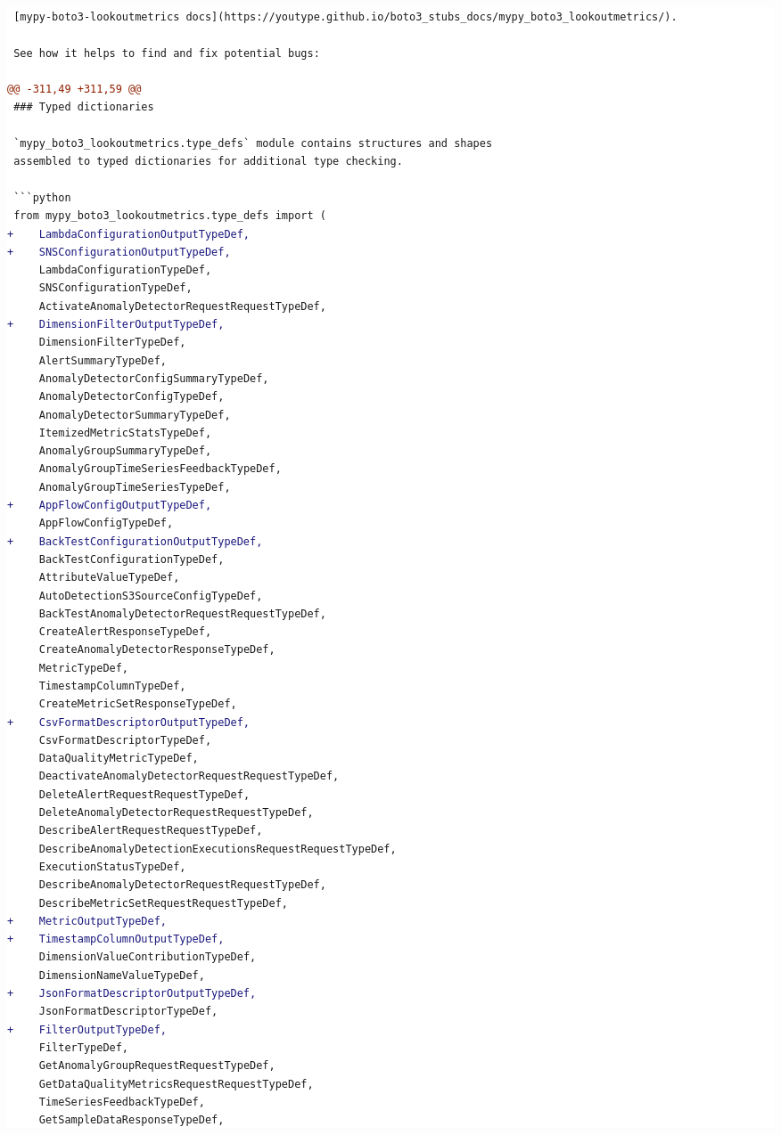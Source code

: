 ```diff
 [mypy-boto3-lookoutmetrics docs](https://youtype.github.io/boto3_stubs_docs/mypy_boto3_lookoutmetrics/).
 
 See how it helps to find and fix potential bugs:
 
@@ -311,49 +311,59 @@
 ### Typed dictionaries
 
 `mypy_boto3_lookoutmetrics.type_defs` module contains structures and shapes
 assembled to typed dictionaries for additional type checking.
 
 ```python
 from mypy_boto3_lookoutmetrics.type_defs import (
+    LambdaConfigurationOutputTypeDef,
+    SNSConfigurationOutputTypeDef,
     LambdaConfigurationTypeDef,
     SNSConfigurationTypeDef,
     ActivateAnomalyDetectorRequestRequestTypeDef,
+    DimensionFilterOutputTypeDef,
     DimensionFilterTypeDef,
     AlertSummaryTypeDef,
     AnomalyDetectorConfigSummaryTypeDef,
     AnomalyDetectorConfigTypeDef,
     AnomalyDetectorSummaryTypeDef,
     ItemizedMetricStatsTypeDef,
     AnomalyGroupSummaryTypeDef,
     AnomalyGroupTimeSeriesFeedbackTypeDef,
     AnomalyGroupTimeSeriesTypeDef,
+    AppFlowConfigOutputTypeDef,
     AppFlowConfigTypeDef,
+    BackTestConfigurationOutputTypeDef,
     BackTestConfigurationTypeDef,
     AttributeValueTypeDef,
     AutoDetectionS3SourceConfigTypeDef,
     BackTestAnomalyDetectorRequestRequestTypeDef,
     CreateAlertResponseTypeDef,
     CreateAnomalyDetectorResponseTypeDef,
     MetricTypeDef,
     TimestampColumnTypeDef,
     CreateMetricSetResponseTypeDef,
+    CsvFormatDescriptorOutputTypeDef,
     CsvFormatDescriptorTypeDef,
     DataQualityMetricTypeDef,
     DeactivateAnomalyDetectorRequestRequestTypeDef,
     DeleteAlertRequestRequestTypeDef,
     DeleteAnomalyDetectorRequestRequestTypeDef,
     DescribeAlertRequestRequestTypeDef,
     DescribeAnomalyDetectionExecutionsRequestRequestTypeDef,
     ExecutionStatusTypeDef,
     DescribeAnomalyDetectorRequestRequestTypeDef,
     DescribeMetricSetRequestRequestTypeDef,
+    MetricOutputTypeDef,
+    TimestampColumnOutputTypeDef,
     DimensionValueContributionTypeDef,
     DimensionNameValueTypeDef,
+    JsonFormatDescriptorOutputTypeDef,
     JsonFormatDescriptorTypeDef,
+    FilterOutputTypeDef,
     FilterTypeDef,
     GetAnomalyGroupRequestRequestTypeDef,
     GetDataQualityMetricsRequestRequestTypeDef,
     TimeSeriesFeedbackTypeDef,
     GetSampleDataResponseTypeDef,
```